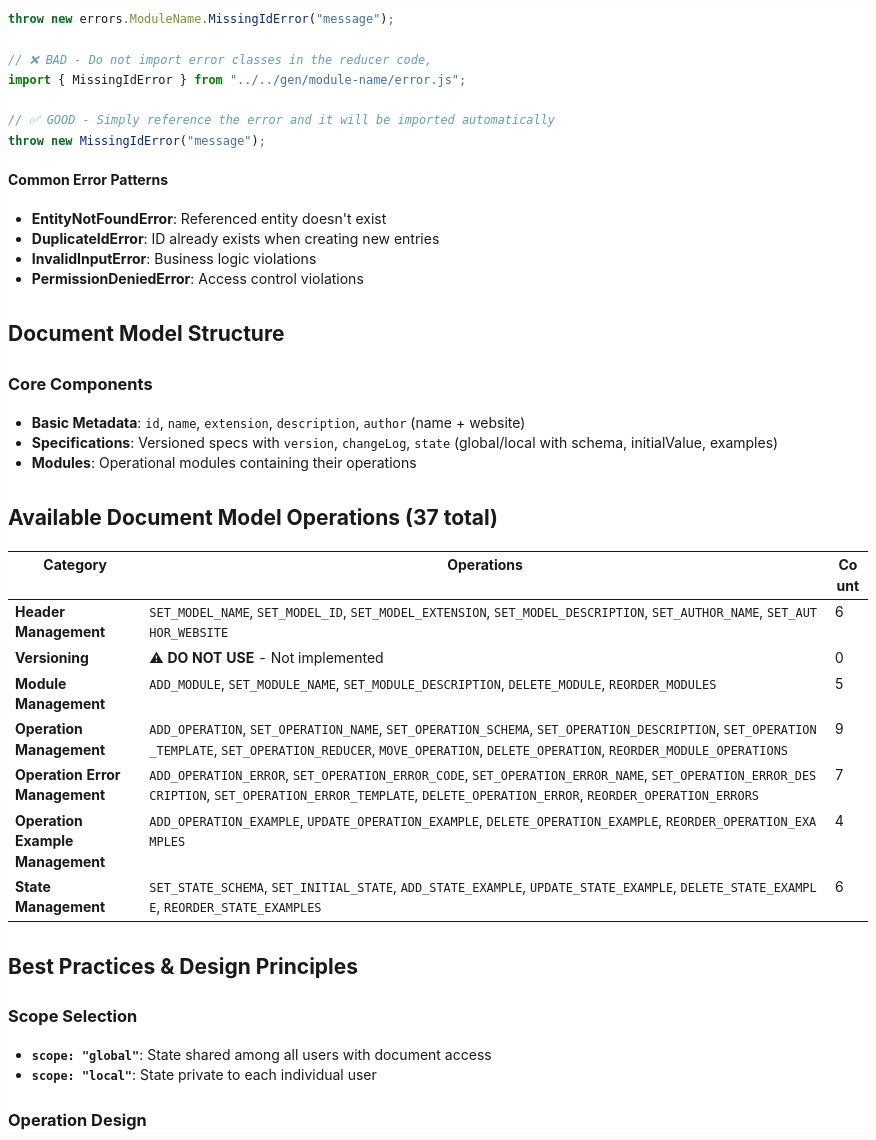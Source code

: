 ```typescript
throw new errors.ModuleName.MissingIdError("message");

// ❌ BAD - Do not import error classes in the reducer code,
import { MissingIdError } from "../../gen/module-name/error.js";

// ✅ GOOD - Simply reference the error and it will be imported automatically
throw new MissingIdError("message");
```

#### Common Error Patterns

- **EntityNotFoundError**: Referenced entity doesn't exist
- **DuplicateIdError**: ID already exists when creating new entries
- **InvalidInputError**: Business logic violations
- **PermissionDeniedError**: Access control violations

## Document Model Structure

### Core Components

- **Basic Metadata**: `id`, `name`, `extension`, `description`, `author` (name + website)
- **Specifications**: Versioned specs with `version`, `changeLog`, `state` (global/local with schema, initialValue, examples)
- **Modules**: Operational modules containing their operations


## Available Document Model Operations (37 total)

| Category                         | Operations                                                                                                                                                                                                       | Count |
| -------------------------------- | ---------------------------------------------------------------------------------------------------------------------------------------------------------------------------------------------------------------- | ----- |
| **Header Management**            | `SET_MODEL_NAME`, `SET_MODEL_ID`, `SET_MODEL_EXTENSION`, `SET_MODEL_DESCRIPTION`, `SET_AUTHOR_NAME`, `SET_AUTHOR_WEBSITE`                                                                                        | 6     |
| **Versioning**                   | ⚠️ **DO NOT USE** - Not implemented                                                                                                                                                                              | 0     |
| **Module Management**            | `ADD_MODULE`, `SET_MODULE_NAME`, `SET_MODULE_DESCRIPTION`, `DELETE_MODULE`, `REORDER_MODULES`                                                                                                                    | 5     |
| **Operation Management**         | `ADD_OPERATION`, `SET_OPERATION_NAME`, `SET_OPERATION_SCHEMA`, `SET_OPERATION_DESCRIPTION`, `SET_OPERATION_TEMPLATE`, `SET_OPERATION_REDUCER`, `MOVE_OPERATION`, `DELETE_OPERATION`, `REORDER_MODULE_OPERATIONS` | 9     |
| **Operation Error Management**   | `ADD_OPERATION_ERROR`, `SET_OPERATION_ERROR_CODE`, `SET_OPERATION_ERROR_NAME`, `SET_OPERATION_ERROR_DESCRIPTION`, `SET_OPERATION_ERROR_TEMPLATE`, `DELETE_OPERATION_ERROR`, `REORDER_OPERATION_ERRORS`           | 7     |
| **Operation Example Management** | `ADD_OPERATION_EXAMPLE`, `UPDATE_OPERATION_EXAMPLE`, `DELETE_OPERATION_EXAMPLE`, `REORDER_OPERATION_EXAMPLES`                                                                                                    | 4     |
| **State Management**             | `SET_STATE_SCHEMA`, `SET_INITIAL_STATE`, `ADD_STATE_EXAMPLE`, `UPDATE_STATE_EXAMPLE`, `DELETE_STATE_EXAMPLE`, `REORDER_STATE_EXAMPLES`                                                                           | 6     |

## Best Practices & Design Principles

### Scope Selection

- **`scope: "global"`**: State shared among all users with document access
- **`scope: "local"`**: State private to each individual user

### Operation Design
